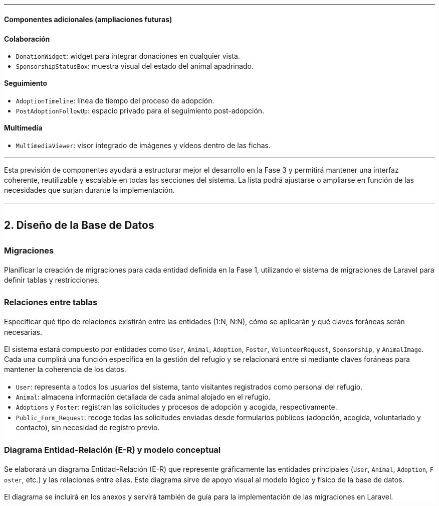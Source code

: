 
---

#### Componentes adicionales (ampliaciones futuras)

**Colaboración**
- `DonationWidget`: widget para integrar donaciones en cualquier vista.
- `SponsorshipStatusBox`: muestra visual del estado del animal apadrinado.

**Seguimiento**
- `AdoptionTimeline`: línea de tiempo del proceso de adopción.
- `PostAdoptionFollowUp`: espacio privado para el seguimiento post-adopción.

**Multimedia**
- `MultimediaViewer`: visor integrado de imágenes y vídeos dentro de las fichas.

---

Esta previsión de componentes ayudará a estructurar mejor el desarrollo en la Fase 3 y permitirá mantener una interfaz coherente, reutilizable y escalable en todas las secciones del sistema. La lista podrá ajustarse o ampliarse en función de las necesidades que surjan durante la implementación.

---

## 2. Diseño de la Base de Datos

### Migraciones
Planificar la creación de migraciones para cada entidad definida en la Fase 1, utilizando el sistema de migraciones de Laravel para definir tablas y restricciones.

### Relaciones entre tablas
Especificar qué tipo de relaciones existirán entre las entidades (1:N, N:N), cómo se aplicarán y qué claves foráneas serán necesarias.

El sistema estará compuesto por entidades como `User`, `Animal`, `Adoption`, `Foster`, `VolunteerRequest`, `Sponsorship`, y `AnimalImage`. Cada una cumplirá una función específica en la gestión del refugio y se relacionará entre sí mediante claves foráneas para mantener la coherencia de los datos.

- `User`: representa a todos los usuarios del sistema, tanto visitantes registrados como personal del refugio.
- `Animal`: almacena información detallada de cada animal alojado en el refugio.
- `Adoptions` y `Foster`: registran las solicitudes y procesos de adopción y acogida, respectivamente.
- `Public_Form_Request`: recoge todas las solicitudes enviadas desde formularios públicos (adopción, acogida, voluntariado y contacto), sin necesidad de registro previo.

### Diagrama Entidad-Relación (E-R) y modelo conceptual

Se elaborará un diagrama Entidad-Relación (E-R) que represente gráficamente las entidades principales (`User`, `Animal`, `Adoption`, `Foster`, etc.) y las relaciones entre ellas. Este diagrama sirve de apoyo visual al modelo lógico y físico de la base de datos.

El diagrama se incluirá en los anexos y servirá también de guía para la implementación de las migraciones en Laravel.
